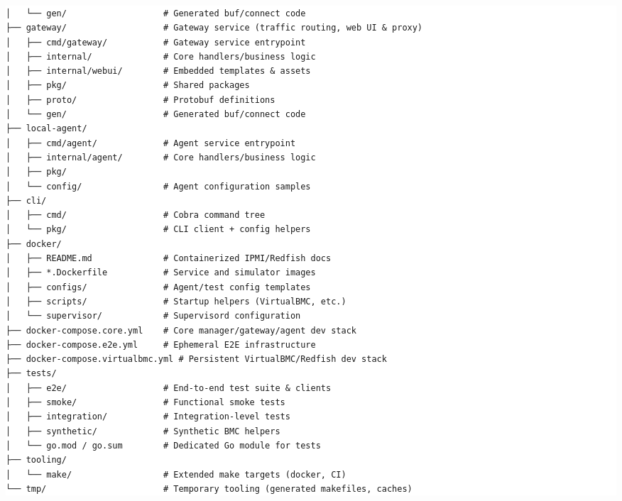 ```
│   └── gen/                   # Generated buf/connect code
├── gateway/                   # Gateway service (traffic routing, web UI & proxy)
│   ├── cmd/gateway/           # Gateway service entrypoint
│   ├── internal/              # Core handlers/business logic
│   ├── internal/webui/        # Embedded templates & assets
│   ├── pkg/                   # Shared packages
│   ├── proto/                 # Protobuf definitions
│   └── gen/                   # Generated buf/connect code
├── local-agent/
│   ├── cmd/agent/             # Agent service entrypoint
│   ├── internal/agent/        # Core handlers/business logic
│   ├── pkg/
│   └── config/                # Agent configuration samples
├── cli/
│   ├── cmd/                   # Cobra command tree
│   └── pkg/                   # CLI client + config helpers
├── docker/
│   ├── README.md              # Containerized IPMI/Redfish docs
│   ├── *.Dockerfile           # Service and simulator images
│   ├── configs/               # Agent/test config templates
│   ├── scripts/               # Startup helpers (VirtualBMC, etc.)
│   └── supervisor/            # Supervisord configuration
├── docker-compose.core.yml    # Core manager/gateway/agent dev stack
├── docker-compose.e2e.yml     # Ephemeral E2E infrastructure
├── docker-compose.virtualbmc.yml # Persistent VirtualBMC/Redfish dev stack
├── tests/
│   ├── e2e/                   # End-to-end test suite & clients
│   ├── smoke/                 # Functional smoke tests
│   ├── integration/           # Integration-level tests
│   ├── synthetic/             # Synthetic BMC helpers
│   └── go.mod / go.sum        # Dedicated Go module for tests
├── tooling/
│   └── make/                  # Extended make targets (docker, CI)
└── tmp/                       # Temporary tooling (generated makefiles, caches)
```
